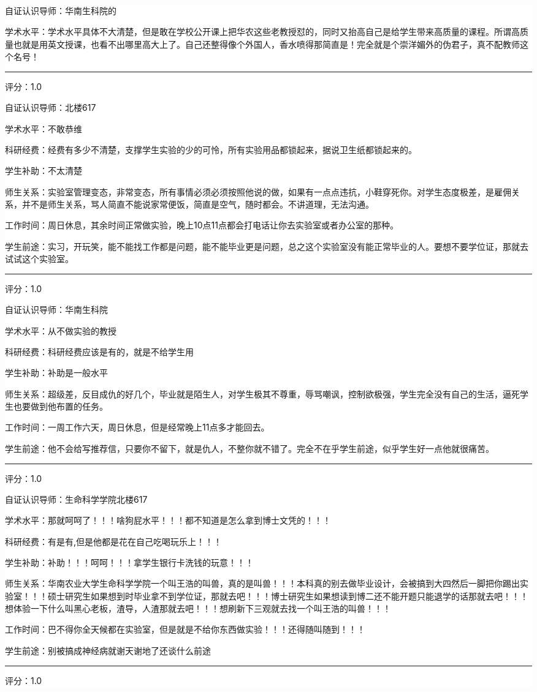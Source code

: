 自证认识导师：华南生科院的

学术水平：学术水平具体不大清楚，但是敢在学校公开课上把华农这些老教授怼的，同时又抬高自己是给学生带来高质量的课程。所谓高质量也就是用英文授课，也看不出哪里高大上了。自己还整得像个外国人，香水喷得那简直是！完全就是个崇洋媚外的伪君子，真不配教师这个名号！

* * *

评分：1.0

自证认识导师：北楼617

学术水平：不敢恭维

科研经费：经费有多少不清楚，支撑学生实验的少的可怜，所有实验用品都锁起来，据说卫生纸都锁起来的。

学生补助：不太清楚

师生关系：实验室管理变态，非常变态，所有事情必须必须按照他说的做，如果有一点点违抗，小鞋穿死你。对学生态度极差，是雇佣关系，并不是师生关系，骂人简直不能说家常便饭，简直是空气，随时都会。不讲道理，无法沟通。

工作时间：周日休息，其余时间正常做实验，晚上10点11点都会打电话让你去实验室或者办公室的那种。

学生前途：实习，开玩笑，能不能找工作都是问题，能不能毕业更是问题，总之这个实验室没有能正常毕业的人。要想不要学位证，那就去试试这个实验室。

* * *

评分：1.0

自证认识导师：华南生科院

学术水平：从不做实验的教授

科研经费：科研经费应该是有的，就是不给学生用

学生补助：补助是一般水平

师生关系：超级差，反目成仇的好几个，毕业就是陌生人，对学生极其不尊重，辱骂嘲讽，控制欲极强，学生完全没有自己的生活，逼死学生也要做到他布置的任务。

工作时间：一周工作六天，周日休息，但是经常晚上11点多才能回去。

学生前途：他不会给写推荐信，只要你不留下，就是仇人，不整你就不错了。完全不在乎学生前途，似乎学生好一点他就很痛苦。

* * *

评分：1.0

自证认识导师：生命科学学院北楼617

学术水平：那就呵呵了！！！啥狗屁水平！！！都不知道是怎么拿到博士文凭的！！！

科研经费：有是有,但是他都是花在自己吃喝玩乐上！！！

学生补助：补助！！！呵呵！！！拿学生银行卡洗钱的玩意！！！

师生关系：华南农业大学生命科学学院一个叫王浩的叫兽，真的是叫兽！！！本科真的别去做毕业设计，会被搞到大四然后一脚把你踢出实验室！！！硕士研究生如果想到时毕业拿不到学位证，那就去吧！！！博士研究生如果想读到博二还不能开题只能退学的话那就去吧！！！想体验一下什么叫黑心老板，渣导，人渣那就去吧！！！想刷新下三观就去找一个叫王浩的叫兽！！！

工作时间：巴不得你全天候都在实验室，但是就是不给你东西做实验！！！还得随叫随到！！！

学生前途：别被搞成神经病就谢天谢地了还谈什么前途

* * *

评分：1.0
